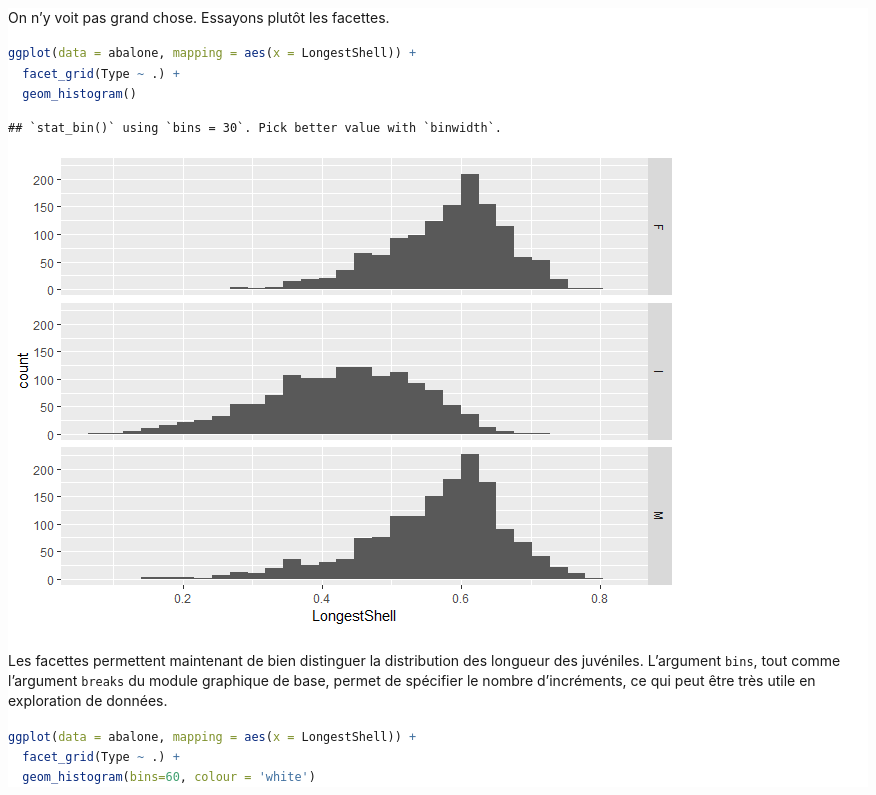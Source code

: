 On n’y voit pas grand chose. Essayons plutôt les facettes.

``` r
ggplot(data = abalone, mapping = aes(x = LongestShell)) +
  facet_grid(Type ~ .) +
  geom_histogram()
```

    ## `stat_bin()` using `bins = 30`. Pick better value with `binwidth`.

![](03_visualisation_files/figure-gfm/unnamed-chunk-23-1.png)

Les facettes permettent maintenant de bien distinguer la distribution
des longueur des juvéniles. L’argument `bins`, tout comme l’argument
`breaks` du module graphique de base, permet de spécifier le nombre
d’incréments, ce qui peut être très utile en exploration de données.

``` r
ggplot(data = abalone, mapping = aes(x = LongestShell)) +
  facet_grid(Type ~ .) +
  geom_histogram(bins=60, colour = 'white')
```
